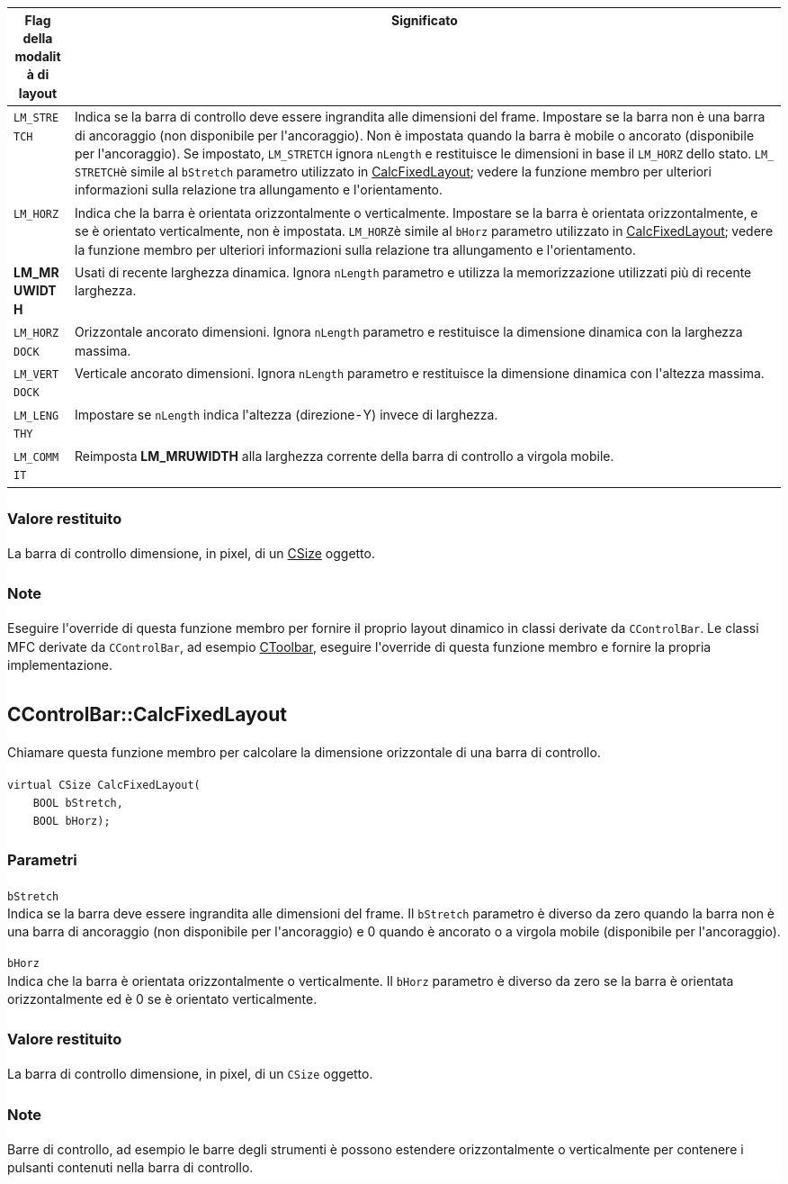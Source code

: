 |Flag della modalità di layout|Significato|  
|-----------------------|-------------------|  
|`LM_STRETCH`|Indica se la barra di controllo deve essere ingrandita alle dimensioni del frame. Impostare se la barra non è una barra di ancoraggio (non disponibile per l'ancoraggio). Non è impostata quando la barra è mobile o ancorato (disponibile per l'ancoraggio). Se impostato, `LM_STRETCH` ignora `nLength` e restituisce le dimensioni in base il `LM_HORZ` dello stato. `LM_STRETCH`è simile al `bStretch` parametro utilizzato in [CalcFixedLayout](#calcfixedlayout); vedere la funzione membro per ulteriori informazioni sulla relazione tra allungamento e l'orientamento.|  
|`LM_HORZ`|Indica che la barra è orientata orizzontalmente o verticalmente. Impostare se la barra è orientata orizzontalmente, e se è orientato verticalmente, non è impostata. `LM_HORZ`è simile al `bHorz` parametro utilizzato in [CalcFixedLayout](#calcfixedlayout); vedere la funzione membro per ulteriori informazioni sulla relazione tra allungamento e l'orientamento.|  
|**LM_MRUWIDTH**|Usati di recente larghezza dinamica. Ignora `nLength` parametro e utilizza la memorizzazione utilizzati più di recente larghezza.|  
|`LM_HORZDOCK`|Orizzontale ancorato dimensioni. Ignora `nLength` parametro e restituisce la dimensione dinamica con la larghezza massima.|  
|`LM_VERTDOCK`|Verticale ancorato dimensioni. Ignora `nLength` parametro e restituisce la dimensione dinamica con l'altezza massima.|  
|`LM_LENGTHY`|Impostare se `nLength` indica l'altezza (direzione-Y) invece di larghezza.|  
|`LM_COMMIT`|Reimposta **LM_MRUWIDTH** alla larghezza corrente della barra di controllo a virgola mobile.|  
  
### <a name="return-value"></a>Valore restituito  
 La barra di controllo dimensione, in pixel, di un [CSize](../../atl-mfc-shared/reference/csize-class.md) oggetto.  
  
### <a name="remarks"></a>Note  
 Eseguire l'override di questa funzione membro per fornire il proprio layout dinamico in classi derivate da `CControlBar`. Le classi MFC derivate da `CControlBar`, ad esempio [CToolbar](../../mfc/reference/ctoolbar-class.md), eseguire l'override di questa funzione membro e fornire la propria implementazione.  
  
##  <a name="a-namecalcfixedlayouta--ccontrolbarcalcfixedlayout"></a><a name="calcfixedlayout"></a>CControlBar::CalcFixedLayout  
 Chiamare questa funzione membro per calcolare la dimensione orizzontale di una barra di controllo.  
  
```  
virtual CSize CalcFixedLayout(
    BOOL bStretch,  
    BOOL bHorz);
```  
  
### <a name="parameters"></a>Parametri  
 `bStretch`  
 Indica se la barra deve essere ingrandita alle dimensioni del frame. Il `bStretch` parametro è diverso da zero quando la barra non è una barra di ancoraggio (non disponibile per l'ancoraggio) e 0 quando è ancorato o a virgola mobile (disponibile per l'ancoraggio).  
  
 `bHorz`  
 Indica che la barra è orientata orizzontalmente o verticalmente. Il `bHorz` parametro è diverso da zero se la barra è orientata orizzontalmente ed è 0 se è orientato verticalmente.  
  
### <a name="return-value"></a>Valore restituito  
 La barra di controllo dimensione, in pixel, di un `CSize` oggetto.  
  
### <a name="remarks"></a>Note  
 Barre di controllo, ad esempio le barre degli strumenti è possono estendere orizzontalmente o verticalmente per contenere i pulsanti contenuti nella barra di controllo.  
  